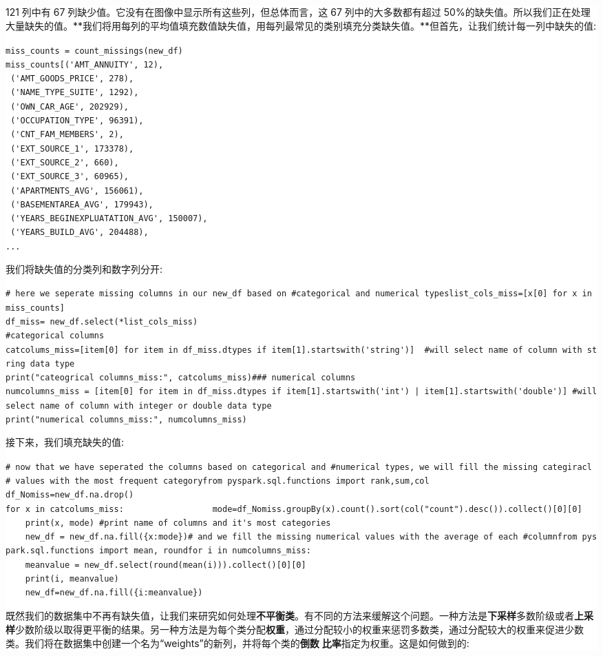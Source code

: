 121 列中有 67 列缺少值。它没有在图像中显示所有这些列，但总体而言，这 67 列中的大多数都有超过 50%的缺失值。所以我们正在处理大量缺失的值。**我们将用每列的平均值填充数值缺失值，用每列最常见的类别填充分类缺失值。**但首先，让我们统计每一列中缺失的值:

```
miss_counts = count_missings(new_df)
miss_counts[('AMT_ANNUITY', 12),
 ('AMT_GOODS_PRICE', 278),
 ('NAME_TYPE_SUITE', 1292),
 ('OWN_CAR_AGE', 202929),
 ('OCCUPATION_TYPE', 96391),
 ('CNT_FAM_MEMBERS', 2),
 ('EXT_SOURCE_1', 173378),
 ('EXT_SOURCE_2', 660),
 ('EXT_SOURCE_3', 60965),
 ('APARTMENTS_AVG', 156061),
 ('BASEMENTAREA_AVG', 179943),
 ('YEARS_BEGINEXPLUATATION_AVG', 150007),
 ('YEARS_BUILD_AVG', 204488),
...
```

我们将缺失值的分类列和数字列分开:

```
# here we seperate missing columns in our new_df based on #categorical and numerical typeslist_cols_miss=[x[0] for x in miss_counts]
df_miss= new_df.select(*list_cols_miss)
#categorical columns
catcolums_miss=[item[0] for item in df_miss.dtypes if item[1].startswith('string')]  #will select name of column with string data type
print("cateogrical columns_miss:", catcolums_miss)### numerical columns
numcolumns_miss = [item[0] for item in df_miss.dtypes if item[1].startswith('int') | item[1].startswith('double')] #will select name of column with integer or double data type
print("numerical columns_miss:", numcolumns_miss)
```

接下来，我们填充缺失的值:

```
# now that we have seperated the columns based on categorical and #numerical types, we will fill the missing categiracl 
# values with the most frequent categoryfrom pyspark.sql.functions import rank,sum,col
df_Nomiss=new_df.na.drop()
for x in catcolums_miss:                  mode=df_Nomiss.groupBy(x).count().sort(col("count").desc()).collect()[0][0] 
    print(x, mode) #print name of columns and it's most categories 
    new_df = new_df.na.fill({x:mode})# and we fill the missing numerical values with the average of each #columnfrom pyspark.sql.functions import mean, roundfor i in numcolumns_miss:
    meanvalue = new_df.select(round(mean(i))).collect()[0][0] 
    print(i, meanvalue) 
    new_df=new_df.na.fill({i:meanvalue})
```

既然我们的数据集中不再有缺失值，让我们来研究如何处理**不平衡类**。有不同的方法来缓解这个问题。一种方法是**下采样**多数阶级或者**上采样**少数阶级以取得更平衡的结果。另一种方法是为每个类分配**权重**，通过分配较小的权重来惩罚多数类，通过分配较大的权重来促进少数类。我们将在数据集中创建一个名为“weights”的新列，并将每个类的**倒数** **比率**指定为权重。这是如何做到的:
